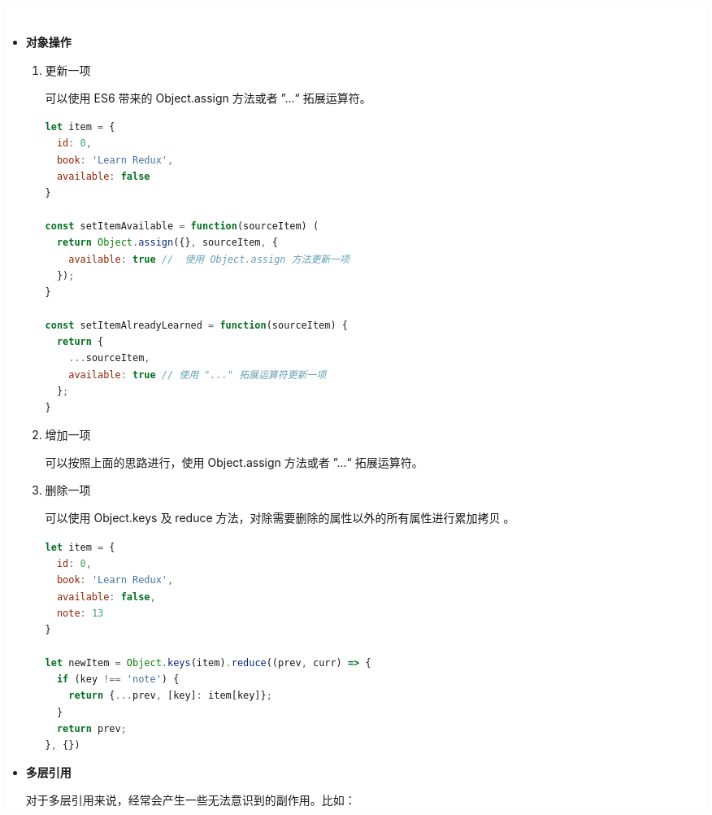 ​		

+ **对象操作**

  1. 更新一项

     可以使用 ES6 带来的 Object.assign 方法或者 ”...“ 拓展运算符。

     ```js
     let item = {
       id: 0,
       book: 'Learn Redux',
       available: false
     }
     
     const setItemAvailable = function(sourceItem) ( 
       return Object.assign({}, sourceItem, {
         available: true //  使用 Object.assign 方法更新一项
       });
     }
     
     const setItemAlreadyLearned = function(sourceItem) { 
       return {
         ...sourceItem, 
         available: true // 使用 "..." 拓展运算符更新一项
       };
     }
     ```

  2. 增加一项

     可以按照上面的思路进行，使用 Object.assign 方法或者 ”...“ 拓展运算符。

  3. 删除一项

     可以使用 Object.keys 及 reduce 方法，对除需要删除的属性以外的所有属性进行累加拷贝 。

     ```js
     let item = {
       id: 0,
       book: 'Learn Redux',
       available: false,
       note: 13
     }
     
     let newItem = Object.keys(item).reduce((prev, curr) => {
       if (key !== 'note') {
         return {...prev, [key]: item[key]};
       }
       return prev;
     }, {})
     ```

  

+ **多层引用**

  对于多层引用来说，经常会产生一些无法意识到的副作用。比如：
